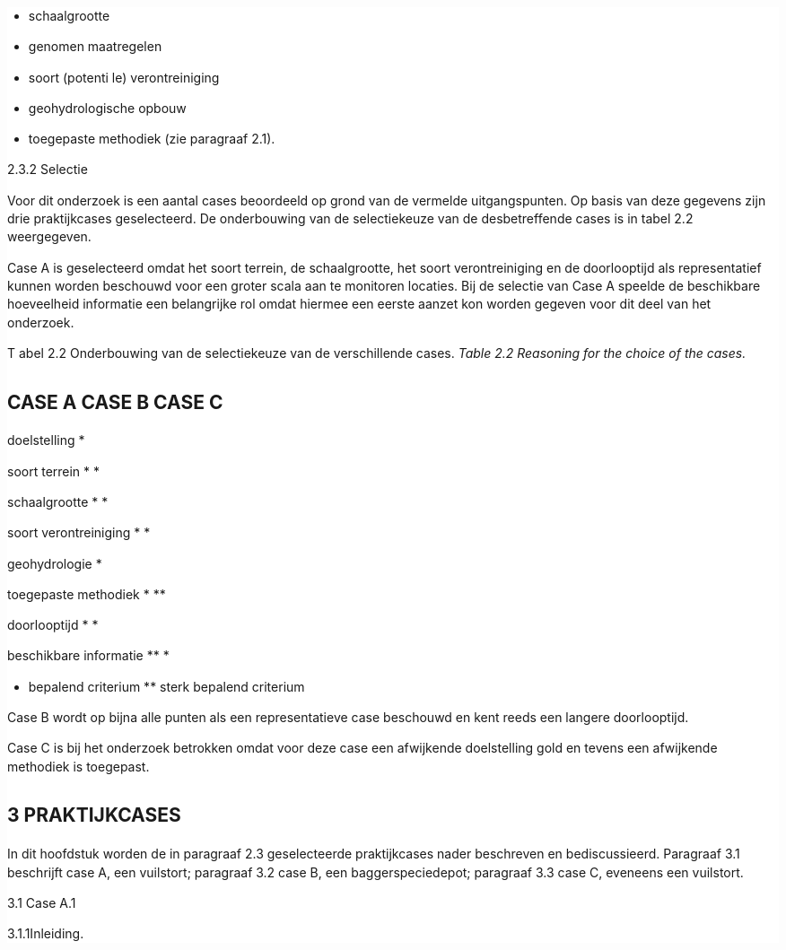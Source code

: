 - schaalgrootte 

- genomen maatregelen 

- soort (potenti le) verontreiniging 

- geohydrologische opbouw 

- toegepaste methodiek (zie paragraaf 2.1). 

2.3.2 Selectie 

Voor dit onderzoek is een aantal cases beoordeeld op grond van de vermelde uitgangspunten. Op basis van deze gegevens zijn drie praktijkcases geselecteerd. De onderbouwing van de selectiekeuze van de desbetreffende cases is in tabel 2.2 weergegeven. 


Case A is geselecteerd omdat het soort terrein, de schaalgrootte, het soort verontreiniging en de doorlooptijd als representatief kunnen worden beschouwd voor een groter scala aan te monitoren locaties. Bij de selectie van Case A speelde de beschikbare hoeveelheid informatie een belangrijke rol omdat hiermee een eerste aanzet kon worden gegeven voor dit deel van het onderzoek. 

T abel 2.2 Onderbouwing van de selectiekeuze van de verschillende cases. _Table 2.2 Reasoning for the choice of the cases._ 

## CASE A CASE B CASE C 

 doelstelling * 

 soort terrein * * 

 schaalgrootte * * 

 soort verontreiniging * * 

 geohydrologie * 

 toegepaste methodiek * ** 

 doorlooptijd * * 

 beschikbare informatie ** * 

* bepalend criterium ** sterk bepalend criterium 

Case B wordt op bijna alle punten als een representatieve case beschouwd en kent reeds een langere doorlooptijd. 

Case C is bij het onderzoek betrokken omdat voor deze case een afwijkende doelstelling gold en tevens een afwijkende methodiek is toegepast. 


## 3 PRAKTIJKCASES 

In dit hoofdstuk worden de in paragraaf 2.3 geselecteerde praktijkcases nader beschreven en bediscussieerd. Paragraaf 3.1 beschrijft case A, een vuilstort; paragraaf 3.2 case B, een baggerspeciedepot; paragraaf 3.3 case C, eveneens een vuilstort. 

3.1 Case A.1 

3.1.1Inleiding. 
